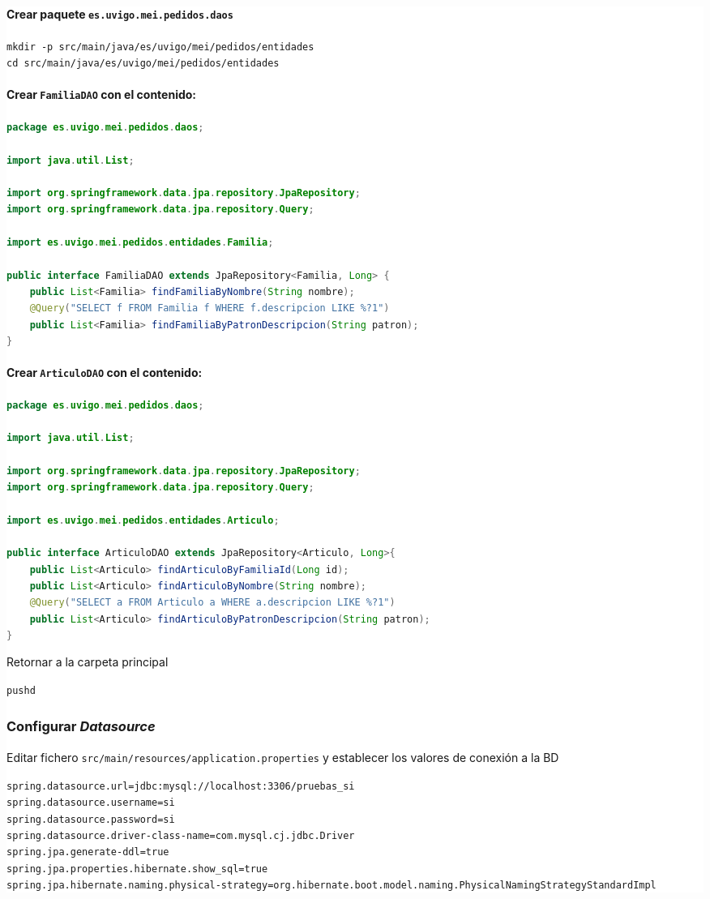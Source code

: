 #### Crear paquete `es.uvigo.mei.pedidos.daos`
```
mkdir -p src/main/java/es/uvigo/mei/pedidos/entidades
cd src/main/java/es/uvigo/mei/pedidos/entidades
```

#### Crear `FamiliaDAO` con el contenido:
```java
package es.uvigo.mei.pedidos.daos;

import java.util.List;

import org.springframework.data.jpa.repository.JpaRepository;
import org.springframework.data.jpa.repository.Query;

import es.uvigo.mei.pedidos.entidades.Familia;

public interface FamiliaDAO extends JpaRepository<Familia, Long> {
	public List<Familia> findFamiliaByNombre(String nombre);
	@Query("SELECT f FROM Familia f WHERE f.descripcion LIKE %?1")
	public List<Familia> findFamiliaByPatronDescripcion(String patron);
}

```

#### Crear `ArticuloDAO` con el contenido:
```java
package es.uvigo.mei.pedidos.daos;

import java.util.List;

import org.springframework.data.jpa.repository.JpaRepository;
import org.springframework.data.jpa.repository.Query;

import es.uvigo.mei.pedidos.entidades.Articulo;

public interface ArticuloDAO extends JpaRepository<Articulo, Long>{
	public List<Articulo> findArticuloByFamiliaId(Long id);
	public List<Articulo> findArticuloByNombre(String nombre);
	@Query("SELECT a FROM Articulo a WHERE a.descripcion LIKE %?1")
	public List<Articulo> findArticuloByPatronDescripcion(String patron);
}
```

Retornar a la carpeta principal
```
pushd
```
### Configurar _Datasource_

Editar fichero `src/main/resources/application.properties` y establecer los valores de conexión a la BD
```
spring.datasource.url=jdbc:mysql://localhost:3306/pruebas_si
spring.datasource.username=si
spring.datasource.password=si
spring.datasource.driver-class-name=com.mysql.cj.jdbc.Driver
spring.jpa.generate-ddl=true
spring.jpa.properties.hibernate.show_sql=true
spring.jpa.hibernate.naming.physical-strategy=org.hibernate.boot.model.naming.PhysicalNamingStrategyStandardImpl
```
